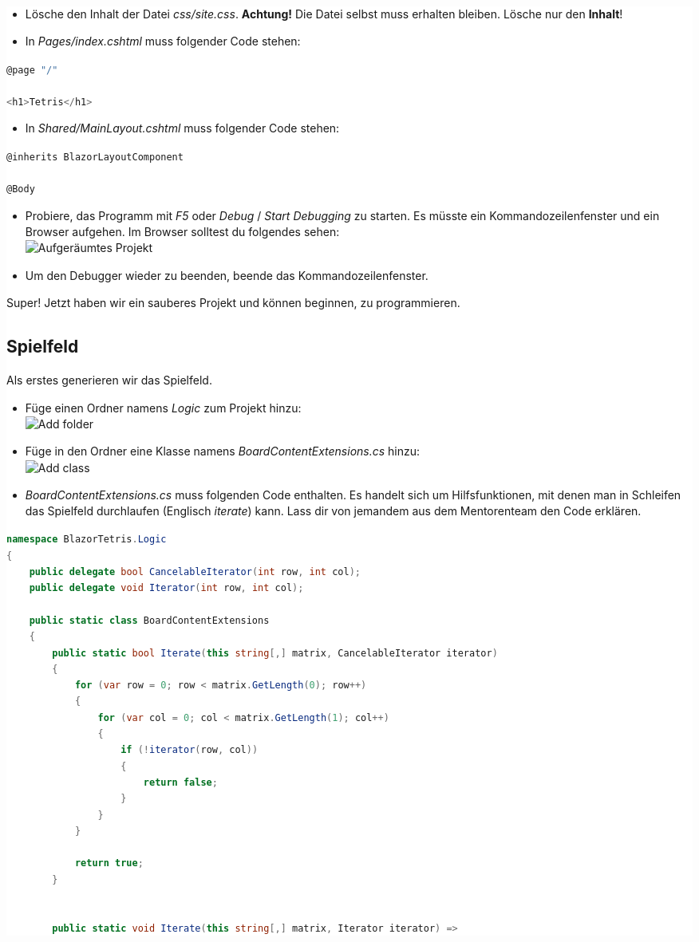 * Lösche den Inhalt der Datei *css/site.css*. **Achtung!** Die Datei selbst muss erhalten bleiben. Lösche nur den **Inhalt**!

* In *Pages/index.cshtml* muss folgender Code stehen:

```cs
@page "/"

<h1>Tetris</h1>
```

* In *Shared/MainLayout.cshtml* muss folgender Code stehen:

```cs
@inherits BlazorLayoutComponent

@Body
```

* Probiere, das Programm mit *F5* oder *Debug* / *Start Debugging* zu starten. Es müsste ein Kommandozeilenfenster und ein Browser aufgehen. Im Browser solltest du folgendes sehen:<br/>
  ![Aufgeräumtes Projekt](blazor-tetris/cleaned-project.png)

* Um den Debugger wieder zu beenden, beende das Kommandozeilenfenster.

Super! Jetzt haben wir ein sauberes Projekt und können beginnen, zu programmieren.

## Spielfeld

Als erstes generieren wir das Spielfeld.

* Füge einen Ordner namens *Logic* zum Projekt hinzu:<br/>
  ![Add folder](blazor-tetris/new-folder.png)

* Füge in den Ordner eine Klasse namens *BoardContentExtensions.cs* hinzu:<br/>
  ![Add class](blazor-tetris/new-class.png)

* *BoardContentExtensions.cs* muss folgenden Code enthalten. Es handelt sich um Hilfsfunktionen, mit denen man in Schleifen das Spielfeld durchlaufen (Englisch *iterate*) kann. Lass dir von jemandem aus dem Mentorenteam den Code erklären.

```cs
namespace BlazorTetris.Logic
{
    public delegate bool CancelableIterator(int row, int col);
    public delegate void Iterator(int row, int col);

    public static class BoardContentExtensions
    {
        public static bool Iterate(this string[,] matrix, CancelableIterator iterator)
        {
            for (var row = 0; row < matrix.GetLength(0); row++)
            {
                for (var col = 0; col < matrix.GetLength(1); col++)
                {
                    if (!iterator(row, col))
                    {
                        return false;
                    }
                }
            }

            return true;
        }


        public static void Iterate(this string[,] matrix, Iterator iterator) =>
```